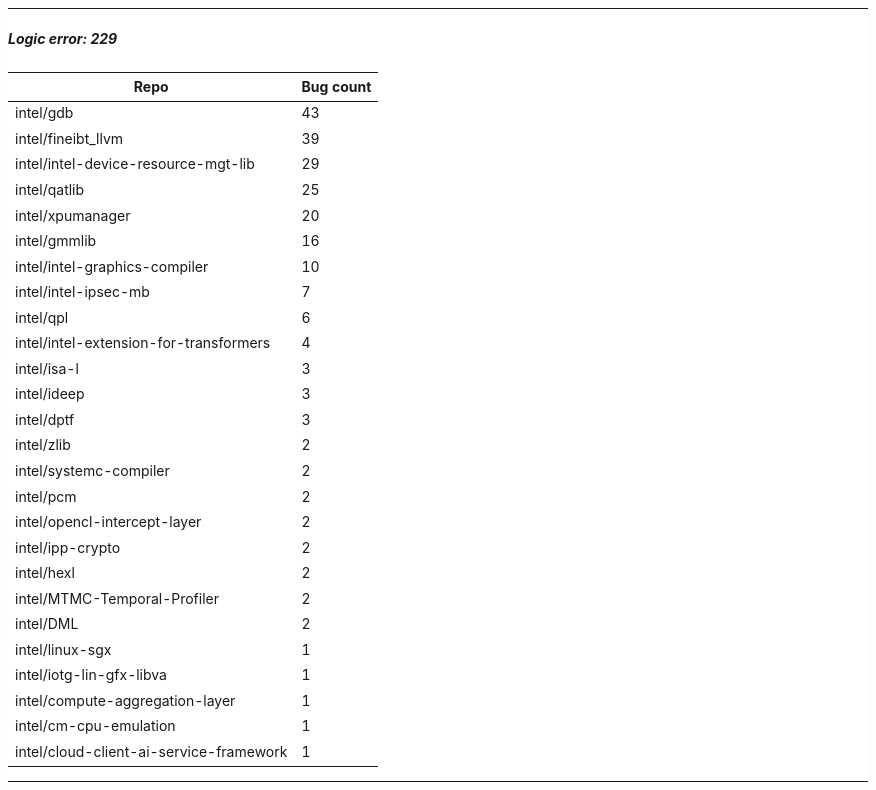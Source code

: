 ***

##### Logic error: 229
| Repo        | Bug count   |
| ----------- | ----------- |
| intel/gdb | 43 |
| intel/fineibt_llvm | 39 |
| intel/intel-device-resource-mgt-lib | 29 |
| intel/qatlib | 25 |
| intel/xpumanager | 20 |
| intel/gmmlib | 16 |
| intel/intel-graphics-compiler | 10 |
| intel/intel-ipsec-mb | 7 |
| intel/qpl | 6 |
| intel/intel-extension-for-transformers | 4 |
| intel/isa-l | 3 |
| intel/ideep | 3 |
| intel/dptf | 3 |
| intel/zlib | 2 |
| intel/systemc-compiler | 2 |
| intel/pcm | 2 |
| intel/opencl-intercept-layer | 2 |
| intel/ipp-crypto | 2 |
| intel/hexl | 2 |
| intel/MTMC-Temporal-Profiler | 2 |
| intel/DML | 2 |
| intel/linux-sgx | 1 |
| intel/iotg-lin-gfx-libva | 1 |
| intel/compute-aggregation-layer | 1 |
| intel/cm-cpu-emulation | 1 |
| intel/cloud-client-ai-service-framework | 1 |

***

